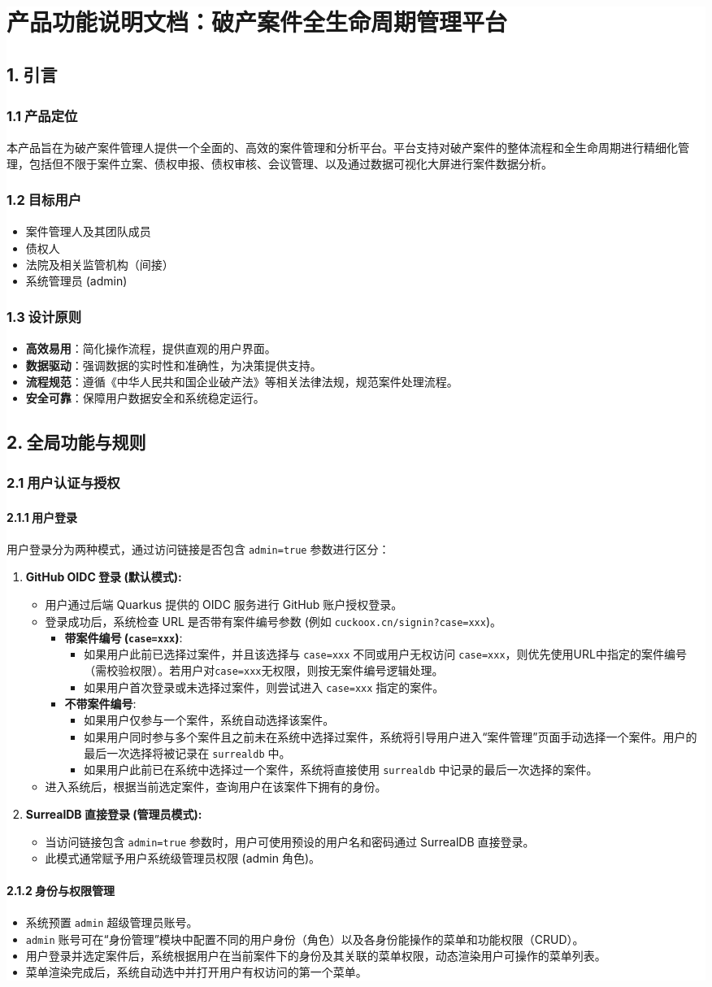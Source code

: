 
# 产品功能说明文档：破产案件全生命周期管理平台

## 1. 引言

### 1.1 产品定位
本产品旨在为破产案件管理人提供一个全面的、高效的案件管理和分析平台。平台支持对破产案件的整体流程和全生命周期进行精细化管理，包括但不限于案件立案、债权申报、债权审核、会议管理、以及通过数据可视化大屏进行案件数据分析。

### 1.2 目标用户
*   案件管理人及其团队成员
*   债权人
*   法院及相关监管机构（间接）
*   系统管理员 (admin)

### 1.3 设计原则
*   **高效易用**：简化操作流程，提供直观的用户界面。
*   **数据驱动**：强调数据的实时性和准确性，为决策提供支持。
*   **流程规范**：遵循《中华人民共和国企业破产法》等相关法律法规，规范案件处理流程。
*   **安全可靠**：保障用户数据安全和系统稳定运行。

## 2. 全局功能与规则

### 2.1 用户认证与授权

#### 2.1.1 用户登录
用户登录分为两种模式，通过访问链接是否包含 `admin=true` 参数进行区分：

1.  **GitHub OIDC 登录 (默认模式):**
    *   用户通过后端 Quarkus 提供的 OIDC 服务进行 GitHub 账户授权登录。
    *   登录成功后，系统检查 URL 是否带有案件编号参数 (例如 `cuckoox.cn/signin?case=xxx`)。
        *   **带案件编号 (`case=xxx`)**:
            *   如果用户此前已选择过案件，并且该选择与 `case=xxx` 不同或用户无权访问 `case=xxx`，则优先使用URL中指定的案件编号（需校验权限）。若用户对`case=xxx`无权限，则按无案件编号逻辑处理。
            *   如果用户首次登录或未选择过案件，则尝试进入 `case=xxx` 指定的案件。
        *   **不带案件编号**:
            *   如果用户仅参与一个案件，系统自动选择该案件。
            *   如果用户同时参与多个案件且之前未在系统中选择过案件，系统将引导用户进入“案件管理”页面手动选择一个案件。用户的最后一次选择将被记录在 `surrealdb` 中。
            *   如果用户此前已在系统中选择过一个案件，系统将直接使用 `surrealdb` 中记录的最后一次选择的案件。
    *   进入系统后，根据当前选定案件，查询用户在该案件下拥有的身份。

2.  **SurrealDB 直接登录 (管理员模式):**
    *   当访问链接包含 `admin=true` 参数时，用户可使用预设的用户名和密码通过 SurrealDB 直接登录。
    *   此模式通常赋予用户系统级管理员权限 (admin 角色)。

#### 2.1.2 身份与权限管理
*   系统预置 `admin` 超级管理员账号。
*   `admin` 账号可在“身份管理”模块中配置不同的用户身份（角色）以及各身份能操作的菜单和功能权限（CRUD）。
*   用户登录并选定案件后，系统根据用户在当前案件下的身份及其关联的菜单权限，动态渲染用户可操作的菜单列表。
*   菜单渲染完成后，系统自动选中并打开用户有权访问的第一个菜单。
